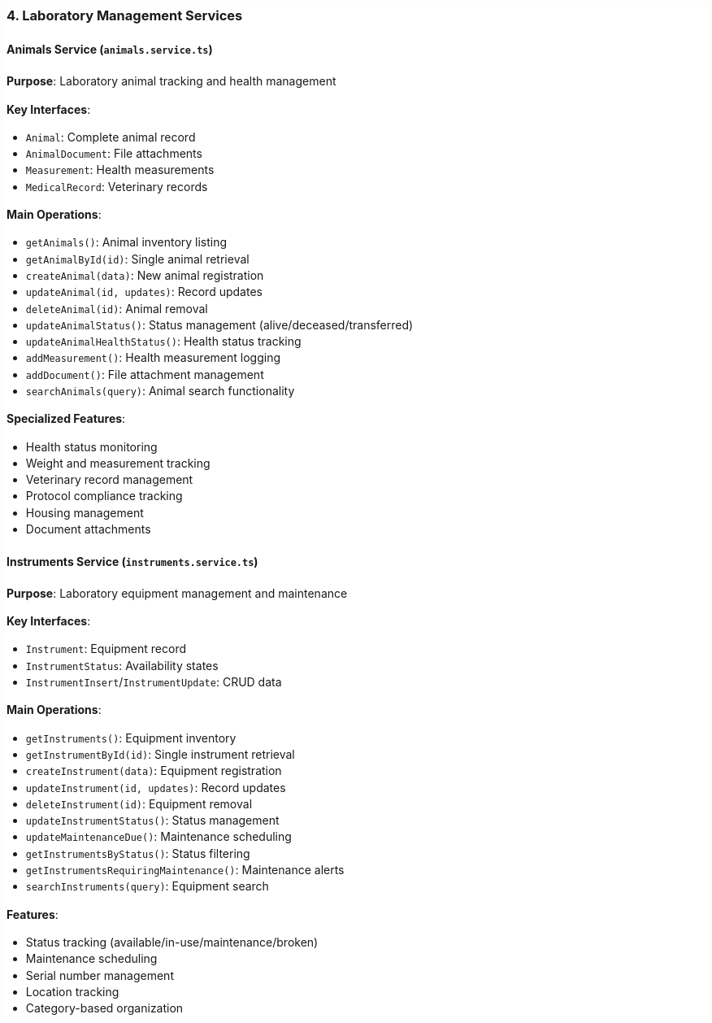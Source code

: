 
### 4. Laboratory Management Services

#### Animals Service (`animals.service.ts`)

**Purpose**: Laboratory animal tracking and health management

**Key Interfaces**:
- `Animal`: Complete animal record
- `AnimalDocument`: File attachments
- `Measurement`: Health measurements
- `MedicalRecord`: Veterinary records

**Main Operations**:
- `getAnimals()`: Animal inventory listing
- `getAnimalById(id)`: Single animal retrieval
- `createAnimal(data)`: New animal registration
- `updateAnimal(id, updates)`: Record updates
- `deleteAnimal(id)`: Animal removal
- `updateAnimalStatus()`: Status management (alive/deceased/transferred)
- `updateAnimalHealthStatus()`: Health status tracking
- `addMeasurement()`: Health measurement logging
- `addDocument()`: File attachment management
- `searchAnimals(query)`: Animal search functionality

**Specialized Features**:
- Health status monitoring
- Weight and measurement tracking
- Veterinary record management
- Protocol compliance tracking
- Housing management
- Document attachments

#### Instruments Service (`instruments.service.ts`)

**Purpose**: Laboratory equipment management and maintenance

**Key Interfaces**:
- `Instrument`: Equipment record
- `InstrumentStatus`: Availability states
- `InstrumentInsert`/`InstrumentUpdate`: CRUD data

**Main Operations**:
- `getInstruments()`: Equipment inventory
- `getInstrumentById(id)`: Single instrument retrieval
- `createInstrument(data)`: Equipment registration
- `updateInstrument(id, updates)`: Record updates
- `deleteInstrument(id)`: Equipment removal
- `updateInstrumentStatus()`: Status management
- `updateMaintenanceDue()`: Maintenance scheduling
- `getInstrumentsByStatus()`: Status filtering
- `getInstrumentsRequiringMaintenance()`: Maintenance alerts
- `searchInstruments(query)`: Equipment search

**Features**:
- Status tracking (available/in-use/maintenance/broken)
- Maintenance scheduling
- Serial number management
- Location tracking
- Category-based organization
